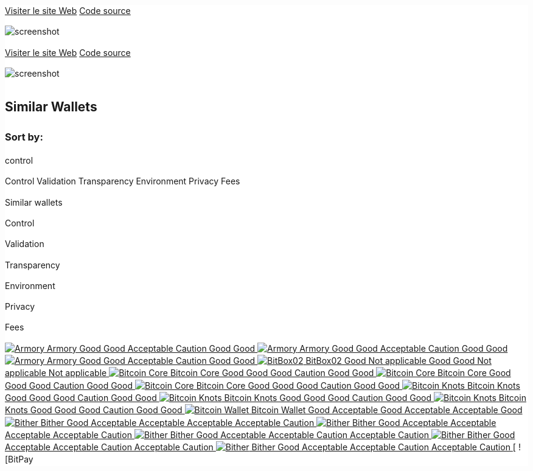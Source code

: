 [Visiter le site Web](https://btcarmory.com/) [ Code
source](https://github.com/goatpig/BitcoinArmory)

![screenshot](/img/screenshots/armory.png)

[Visiter le site Web](https://btcarmory.com/) [ Code
source](https://github.com/goatpig/BitcoinArmory)

![screenshot](/img/screenshots/armory.png)

## Similar Wallets

### Sort by:

control

Control Validation Transparency Environment Privacy Fees

Similar wallets

Control

Validation

Transparency

Environment

Privacy

Fees

[ ![Armory](/img/wallet/armory.png) Armory Good Good Acceptable Caution Good
Good ](/fr/wallets/desktop/windows/armory/) [
![Armory](/img/wallet/armory.png) Armory Good Good Acceptable Caution Good
Good ](/fr/wallets/desktop/mac/armory/) [ ![Armory](/img/wallet/armory.png)
Armory Good Good Acceptable Caution Good Good
](/fr/wallets/desktop/linux/armory/) [ ![BitBox02](/img/wallet/bitbox.png)
BitBox02 Good Not applicable Good Good Not applicable Not applicable
](/fr/wallets/hardware/bitbox/) [ ![Bitcoin Core](/img/wallet/bitcoincore.png)
Bitcoin Core Good Good Good Caution Good Good
](/fr/wallets/desktop/windows/bitcoincore/) [ ![Bitcoin
Core](/img/wallet/bitcoincore.png) Bitcoin Core Good Good Good Caution Good
Good ](/fr/wallets/desktop/mac/bitcoincore/) [ ![Bitcoin
Core](/img/wallet/bitcoincore.png) Bitcoin Core Good Good Good Caution Good
Good ](/fr/wallets/desktop/linux/bitcoincore/) [ ![Bitcoin
Knots](/img/wallet/bitcoinknots.png) Bitcoin Knots Good Good Good Caution Good
Good ](/fr/wallets/desktop/windows/bitcoinknots/) [ ![Bitcoin
Knots](/img/wallet/bitcoinknots.png) Bitcoin Knots Good Good Good Caution Good
Good ](/fr/wallets/desktop/mac/bitcoinknots/) [ ![Bitcoin
Knots](/img/wallet/bitcoinknots.png) Bitcoin Knots Good Good Good Caution Good
Good ](/fr/wallets/desktop/linux/bitcoinknots/) [ ![Bitcoin
Wallet](/img/wallet/bitcoinwallet.png) Bitcoin Wallet Good Acceptable Good
Acceptable Acceptable Good ](/fr/wallets/mobile/android/bitcoinwallet/) [
![Bither](/img/wallet/bither.png) Bither Good Acceptable Acceptable Acceptable
Acceptable Caution ](/fr/wallets/mobile/ios/bither/) [
![Bither](/img/wallet/bither.png) Bither Good Acceptable Acceptable Acceptable
Acceptable Caution ](/fr/wallets/mobile/android/bither/) [
![Bither](/img/wallet/bither.png) Bither Good Acceptable Acceptable Caution
Acceptable Caution ](/fr/wallets/desktop/windows/bither/) [
![Bither](/img/wallet/bither.png) Bither Good Acceptable Acceptable Caution
Acceptable Caution ](/fr/wallets/desktop/mac/bither/) [
![Bither](/img/wallet/bither.png) Bither Good Acceptable Acceptable Caution
Acceptable Caution ](/fr/wallets/desktop/linux/bither/) [ ![BitPay